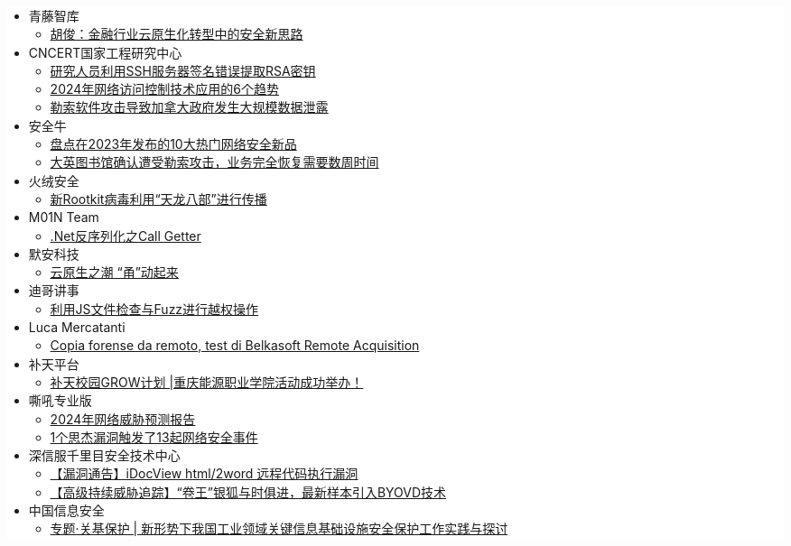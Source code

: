 - 青藤智库
  - [胡俊：金融行业云原生化转型中的安全新思路](https://mp.weixin.qq.com/s?__biz=MzUyOTkwNTQ5Mg==&mid=2247488572&idx=1&sn=b8f0120ea370bfb5761cff0095f21135&chksm=fa58b607cd2f3f11f6a5bf039b329b1bf982b269e70fc5b528e28c8edf6e588dc4632939476a&scene=58&subscene=0#rd)
- CNCERT国家工程研究中心
  - [研究人员利用SSH服务器签名错误提取RSA密钥](https://mp.weixin.qq.com/s?__biz=MzUzNDYxOTA1NA==&mid=2247541201&idx=1&sn=ab2545524ff2acfb6ab108e3f666d05a&chksm=fa939710cde41e06ee1976249127cb22b7160aaf79efa120f38007c97b6e2397193f2936183a&scene=58&subscene=0#rd)
  - [2024年网络访问控制技术应用的6个趋势](https://mp.weixin.qq.com/s?__biz=MzUzNDYxOTA1NA==&mid=2247541201&idx=2&sn=6de50d863829c989be7c49aa5e8c798f&chksm=fa939710cde41e06fda4841aab5e0dbf2868fbf6bd3b403fcb9d27dd419f6450397966f291cb&scene=58&subscene=0#rd)
  - [勒索软件攻击导致加拿大政府发生大规模数据泄露](https://mp.weixin.qq.com/s?__biz=MzUzNDYxOTA1NA==&mid=2247541201&idx=3&sn=aea6ace52574121c47ed83228f3d11cb&chksm=fa939710cde41e068c7ea25b9b72bd7f77aed14f31bf4acbe7a6b34c91bf3a07c61823dbaf0c&scene=58&subscene=0#rd)
- 安全牛
  - [盘点在2023年发布的10大热门网络安全新品](https://mp.weixin.qq.com/s?__biz=MjM5Njc3NjM4MA==&mid=2651126557&idx=1&sn=0f7f2d0695c42743197252e055084432&chksm=bd144bce8a63c2d8a8b9e9b874e05229d86a15df81190081f6b87d1450c69b3512fe8e2b8a0c&scene=58&subscene=0#rd)
  - [大英图书馆确认遭受勒索攻击，业务完全恢复需要数周时间](https://mp.weixin.qq.com/s?__biz=MjM5Njc3NjM4MA==&mid=2651126557&idx=2&sn=4ab8a0209a5fb3281c9fc56e1f9e6f91&chksm=bd144bce8a63c2d80c8167b88e341682efb8d1e1f83b99709da8a6a3139414e816925e0d4263&scene=58&subscene=0#rd)
- 火绒安全
  - [新Rootkit病毒利用“天龙八部”进行传播](https://mp.weixin.qq.com/s?__biz=MzI3NjYzMDM1Mg==&mid=2247516487&idx=1&sn=f8b46fc9cd9a2866bef1fb432901675d&chksm=eb705f78dc07d66e287cae5bde4a8789d2807bf11f948bdd84e27a7a6ff826b6b3bcb8c35450&scene=58&subscene=0#rd)
- M01N Team
  - [.Net反序列化之Call Getter](https://mp.weixin.qq.com/s?__biz=MzkyMTI0NjA3OA==&mid=2247492714&idx=1&sn=f50e98cc59685338f8fc011ba9f60960&chksm=c184247bf6f3ad6d6a06ea8cd0751d1cfb5a73b82028c27ce5f999a8cb4ce5233b59e8b0ed82&scene=58&subscene=0#rd)
- 默安科技
  - [云原生之潮 “甬”动起来](https://mp.weixin.qq.com/s?__biz=MzIzODQxMjM2NQ==&mid=2247497673&idx=1&sn=741b3663227b6f4ecc61ce2141894d5a&chksm=e93b00ebde4c89fde5d2c4733d06672a7178bd7619a2b91e9ae6842315f37ce579f38688efd9&scene=58&subscene=0#rd)
- 迪哥讲事
  - [利用JS文件检查与Fuzz进行越权操作](https://mp.weixin.qq.com/s?__biz=MzIzMTIzNTM0MA==&mid=2247492726&idx=1&sn=8842768fd58196b2118fa7056719ed4f&chksm=e8a5ee15dfd2670398ebac38505fa4341b9157ab1a253b36fe3476a4f59c43bab43d67b67b3c&scene=58&subscene=0#rd)
- Luca Mercatanti
  - [Copia forense da remoto, test di Belkasoft Remote Acquisition](https://luca-mercatanti.com/copia-forense-da-remoto-test-di-belkasoft-remote-acquisition/?utm_source=rss&utm_medium=rss&utm_campaign=copia-forense-da-remoto-test-di-belkasoft-remote-acquisition)
- 补天平台
  - [补天校园GROW计划 |重庆能源职业学院活动成功举办！](https://mp.weixin.qq.com/s?__biz=MzI2NzY5MDI3NQ==&mid=2247500724&idx=1&sn=bed667015428d40a1644ea513cb1894d&chksm=eaf98bf8dd8e02eefada73c351ef415b9dc820abbcdeca1d254028c83179f312e4db16c1399b&scene=58&subscene=0#rd)
- 嘶吼专业版
  - [2024年网络威胁预测报告](https://mp.weixin.qq.com/s?__biz=MzI0MDY1MDU4MQ==&mid=2247571381&idx=2&sn=9bc97af518c9b4a02556867dd57c03f2&chksm=e914078fde638e999e6549a75cb08d0ee5dd6e72a0124325204ad62e1579b2d99960fa53834a&scene=58&subscene=0#rd)
  - [1个思杰漏洞触发了13起网络安全事件](https://mp.weixin.qq.com/s?__biz=MzI0MDY1MDU4MQ==&mid=2247571381&idx=3&sn=eb25da20c91a4ed0e41bd96f0006ed88&chksm=e914078fde638e994c32aff356b2d0956c977997ba1fc273f648d34a4c147665e9117e94f8ab&scene=58&subscene=0#rd)
- 深信服千里目安全技术中心
  - [【漏洞通告】iDocView html/2word 远程代码执行漏洞](https://mp.weixin.qq.com/s?__biz=Mzg2NjgzNjA5NQ==&mid=2247521518&idx=1&sn=0b82238f81175ad3b51a1cfef423857c&chksm=ce461ffef93196e8747877c52922ee4e30c6a30086d0d6fa8c70b075a61db8cc85ae752cb5f3&scene=58&subscene=0#rd)
  - [【高级持续威胁追踪】“卷王”银狐与时俱进，最新样本引入BYOVD技术](https://mp.weixin.qq.com/s?__biz=Mzg2NjgzNjA5NQ==&mid=2247521518&idx=2&sn=b3ac3fa8f0d143631541d95958c2ea90&chksm=ce461ffef93196e8473e58e6b50b5d402cb785a0eebc6b54091ae0be09f6545e0942b1bf1991&scene=58&subscene=0#rd)
- 中国信息安全
  - [专题·关基保护 | 新形势下我国工业领域关键信息基础设施安全保护工作实践与探讨](https://mp.weixin.qq.com/s?__biz=MzA5MzE5MDAzOA==&mid=2664197982&idx=1&sn=547ab4d1ea491c3815ce61e94c5519f6&chksm=8b596da7bc2ee4b14c4aa73b99f7730e273006fcd4bbb8bc6f61f43f2a4ef43e4e60af7cdf11&scene=58&subscene=0#rd)